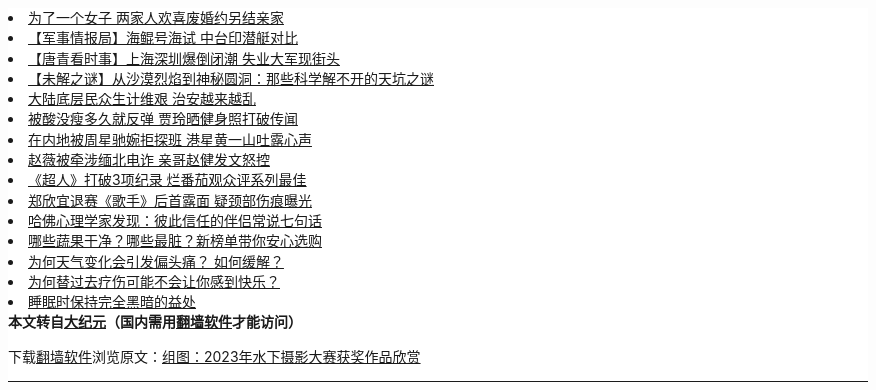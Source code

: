 <li><a href="https://github.com/1992513/djy/blob/master/gb/25/6/27/n14539802.md#1">为了一个女子 两家人欢喜废婚约另结亲家</a></li>
<li><a href="https://github.com/1992513/djy/blob/master/gb/25/7/12/n14550230.md#1">【军事情报局】海鲲号海试 中台印潜艇对比</a></li>
<li><a href="https://github.com/1992513/djy/blob/master/gb/25/7/12/n14549939.md#1">【唐青看时事】上海深圳爆倒闭潮 失业大军现街头</a></li>
<li><a href="https://github.com/1992513/djy/blob/master/gb/25/7/12/n14550235.md#1">【未解之谜】从沙漠烈焰到神秘圆洞：那些科学解不开的天坑之谜</a></li>
<li><a href="https://github.com/1992513/djy/blob/master/gb/25/7/11/n14549464.md#1">大陆底层民众生计维艰 治安越来越乱</a></li>
<li><a href="https://github.com/1992513/djy/blob/master/gb/25/7/11/n14549794.md#1">被酸没瘦多久就反弹 贾玲晒健身照打破传闻</a></li>
<li><a href="https://github.com/1992513/djy/blob/master/gb/25/7/11/n14549752.md#1">在内地被周星驰婉拒探班 港星黄一山吐露心声</a></li>
<li><a href="https://github.com/1992513/djy/blob/master/gb/25/7/13/n14550325.md#1">赵薇被牵涉缅北电诈 亲哥赵健发文怒控</a></li>
<li><a href="https://github.com/1992513/djy/blob/master/gb/25/7/13/n14550490.md#1">《超人》打破3项纪录 烂番茄观众评系列最佳</a></li>
<li><a href="https://github.com/1992513/djy/blob/master/gb/25/7/11/n14549817.md#1">郑欣宜退赛《歌手》后首露面 疑颈部伤痕曝光</a></li>
<li><a href="https://github.com/1992513/djy/blob/master/gb/25/7/12/n14550244.md#1">哈佛心理学家发现：彼此信任的伴侣常说七句话</a></li>
<li><a href="https://github.com/1992513/djy/blob/master/gb/25/7/10/n14549048.md#1">哪些蔬果干净？哪些最脏？新榜单带你安心选购</a></li>
<li><a href="https://github.com/1992513/djy/blob/master/gb/25/7/13/n14550468.md#1">为何天气变化会引发偏头痛？ 如何缓解？</a></li>
<li><a href="https://github.com/1992513/djy/blob/master/gb/25/7/12/n14549995.md#1">为何替过去疗伤可能不会让你感到快乐？</a></li>
<li><a href="https://github.com/1992513/djy/blob/master/gb/25/7/7/n14546470.md#1">睡眠时保持完全黑暗的益处</a></li>
<strong>本文转自<a href="https://www.epochtimes.com">大纪元</a>（国内需用<a href="https://github.com/1992513/www/blob/master/README.md#8">翻墙软件</a>才能访问）</strong><p>下载<a href="https://github.com/1992513/www/blob/master/README.md#8">翻墙软件</a>浏览原文：<a href="https://www.epochtimes.com/gb/23/3/6/n13944242.htm">组图：2023年水下摄影大赛获奖作品欣赏</a></p><hr>